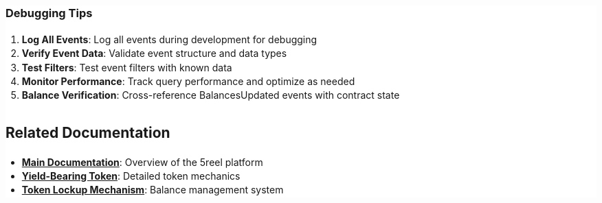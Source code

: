 ### Debugging Tips

1. **Log All Events**: Log all events during development for debugging
2. **Verify Event Data**: Validate event structure and data types
3. **Test Filters**: Test event filters with known data
4. **Monitor Performance**: Track query performance and optimize as needed
5. **Balance Verification**: Cross-reference BalancesUpdated events with contract state

## Related Documentation

- **[Main Documentation](index.md)**: Overview of the 5reel platform
- **[Yield-Bearing Token](yield-bearing-token.md)**: Detailed token mechanics
- **[Token Lockup Mechanism](token-lockup-mechanism.md)**: Balance management system 